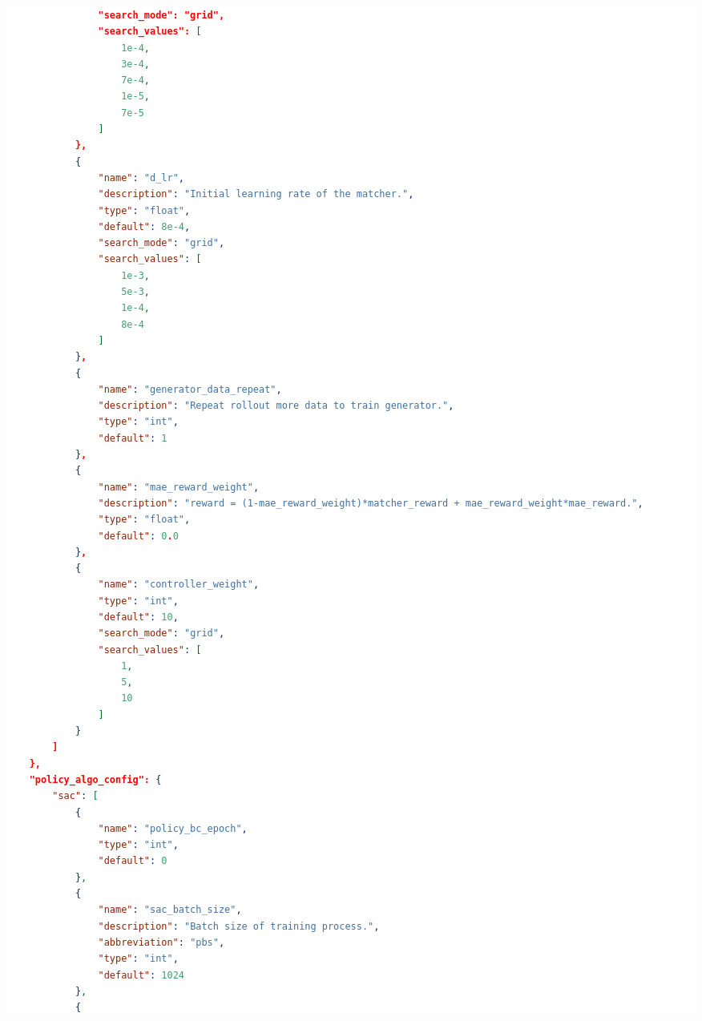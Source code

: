 ```json
                "search_mode": "grid",
                "search_values": [
                    1e-4,
                    3e-4,
                    7e-4,
                    1e-5,
                    7e-5
                ]
            },
            {
                "name": "d_lr",
                "description": "Initial learning rate of the matcher.",
                "type": "float",
                "default": 8e-4,
                "search_mode": "grid",
                "search_values": [
                    1e-3,
                    5e-3,
                    1e-4,
                    8e-4
                ]
            },
            {
                "name": "generator_data_repeat",
                "description": "Repeat rollout more data to train generator.",
                "type": "int",
                "default": 1
            },
            {
                "name": "mae_reward_weight",
                "description": "reward = (1-mae_reward_weight)*matcher_reward + mae_reward_weight*mae_reward.",
                "type": "float",
                "default": 0.0
            },
            {
                "name": "controller_weight",
                "type": "int",
                "default": 10,
                "search_mode": "grid",
                "search_values": [
                    1,
                    5,
                    10
                ]
            }
        ]
    },
    "policy_algo_config": {
        "sac": [
            {
                "name": "policy_bc_epoch",
                "type": "int",
                "default": 0
            },
            {
                "name": "sac_batch_size",
                "description": "Batch size of training process.",
                "abbreviation": "pbs",
                "type": "int",
                "default": 1024
            },
            {
```